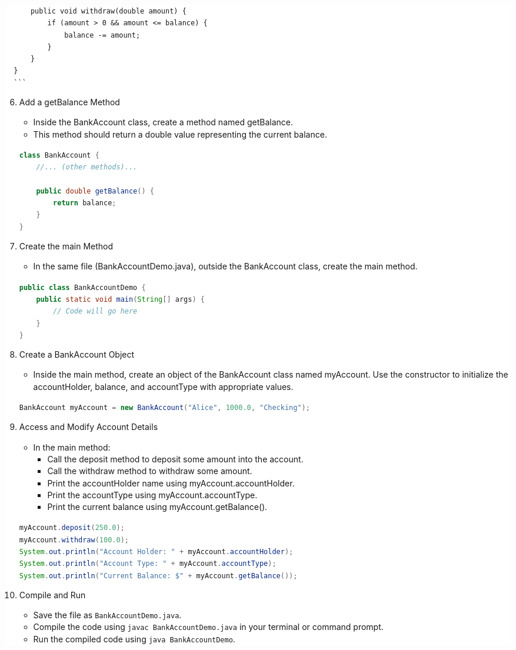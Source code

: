           public void withdraw(double amount) {
              if (amount > 0 && amount <= balance) {
                  balance -= amount;
              }
          }
      }
      ```

   6. Add a getBalance Method
      - Inside the BankAccount class, create a method named getBalance.
      - This method should return a double value representing the current balance.
      ```Java
      class BankAccount {
          //... (other methods)...
      
          public double getBalance() {
              return balance;
          }
      }
      ```

   7. Create the main Method
      - In the same file (BankAccountDemo.java), outside the BankAccount class, create the main method.
      ```Java
      public class BankAccountDemo {
          public static void main(String[] args) {
              // Code will go here
          }
      }
      ```

   8. Create a BankAccount Object
      - Inside the main method, create an object of the BankAccount class named myAccount. Use the constructor to initialize the accountHolder, balance, and accountType with appropriate values.
      ```Java
      BankAccount myAccount = new BankAccount("Alice", 1000.0, "Checking");
      ```

   9. Access and Modify Account Details
      - In the main method:
         - Call the deposit method to deposit some amount into the account.
         - Call the withdraw method to withdraw some amount.
         - Print the accountHolder name using myAccount.accountHolder.
         - Print the accountType using myAccount.accountType.
         - Print the current balance using myAccount.getBalance().
      ```Java
      myAccount.deposit(250.0);
      myAccount.withdraw(100.0);
      System.out.println("Account Holder: " + myAccount.accountHolder);
      System.out.println("Account Type: " + myAccount.accountType);
      System.out.println("Current Balance: $" + myAccount.getBalance());
      ```

   10. Compile and Run
       - Save the file as `BankAccountDemo.java`.
       - Compile the code using `javac BankAccountDemo.java` in your terminal or command prompt.
       - Run the compiled code using `java BankAccountDemo`.
